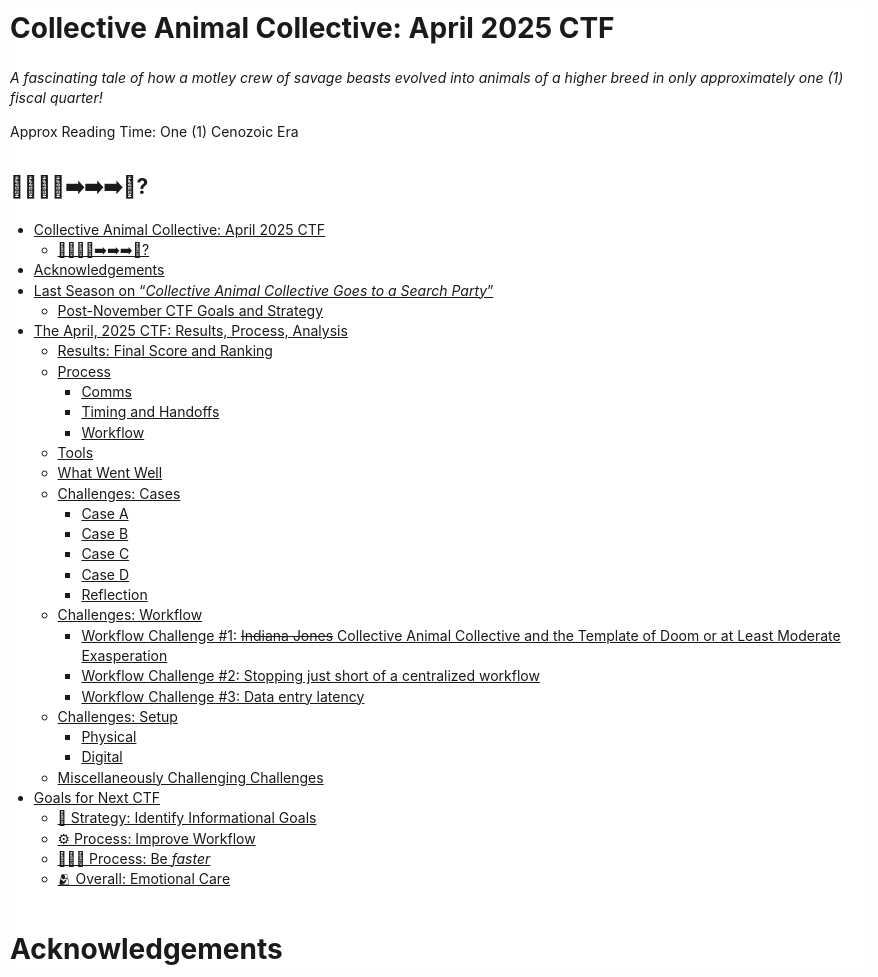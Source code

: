 # Collective Animal Collective: April 2025 CTF

*A fascinating tale of how a motley crew of savage beasts evolved into animals of a higher breed in only approximately one (1) fiscal quarter!* 

Approx Reading Time: One (1) Cenozoic Era

## 🦠🦠🦠🦠➡️➡️➡️🐗?


- [Collective Animal Collective: April 2025 CTF](#collective-animal-collective-april-2025-ctf)
  - [🦠🦠🦠🦠➡️➡️➡️🐗?](#️️️)
- [Acknowledgements](#acknowledgements)
- [Last Season on “*Collective Animal Collective Goes to a Search Party*”](#last-season-on-collective-animal-collective-goes-to-a-search-party)
    - [Post-November CTF Goals and Strategy](#post-november-ctf-goals-and-strategy)
- [The April, 2025 CTF: Results, Process, Analysis](#the-april-2025-ctf-results-process-analysis)
  - [Results: Final Score and Ranking](#results-final-score-and-ranking)
  - [Process](#process)
    - [Comms](#comms)
    - [Timing and Handoffs](#timing-and-handoffs)
    - [Workflow](#workflow)
  - [Tools](#tools)
  - [What Went Well](#what-went-well)
  - [Challenges: Cases](#challenges-cases)
    - [Case A](#case-a)
    - [Case B](#case-b)
    - [Case C](#case-c)
    - [Case D](#case-d)
    - [Reflection](#reflection)
  - [Challenges: Workflow](#challenges-workflow)
    - [Workflow Challenge #1: ~~Indiana Jones~~ Collective Animal Collective and the Template of Doom or at Least Moderate Exasperation](#workflow-challenge-1-indiana-jones-collective-animal-collective-and-the-template-of-doom-or-at-least-moderate-exasperation)
    - [Workflow Challenge #2: Stopping just short of a centralized workflow](#workflow-challenge-2-stopping-just-short-of-a-centralized-workflow)
    - [Workflow Challenge #3: Data entry latency](#workflow-challenge-3-data-entry-latency)
  - [Challenges: Setup](#challenges-setup)
    - [Physical](#physical)
    - [Digital](#digital)
  - [Miscellaneously Challenging Challenges](#miscellaneously-challenging-challenges)
- [Goals for Next CTF](#goals-for-next-ctf)
  - [🎯 Strategy: Identify Informational Goals](#strategy-identify-informational-goals)
  - [⚙️ Process: Improve Workflow](#️-process-improve-workflow)
  - [🏃🏼‍♀️ Process: Be *faster*](#️-process-be-faster)
  - [🫂 Overall: Emotional Care](#-overall-emotional-care)


# Acknowledgements
